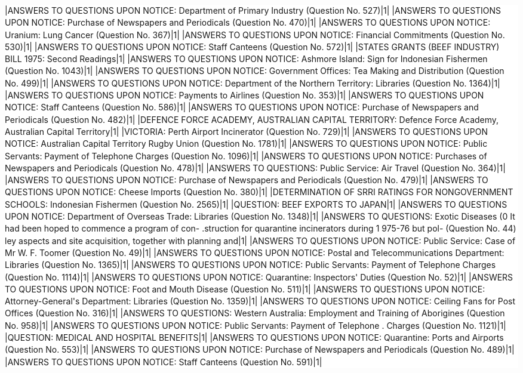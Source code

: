 |ANSWERS TO QUESTIONS UPON NOTICE: Department of Primary Industry (Question No. 527)|1|
|ANSWERS TO QUESTIONS UPON NOTICE: Purchase of Newspapers and Periodicals (Question No. 470)|1|
|ANSWERS TO QUESTIONS UPON NOTICE: Uranium: Lung Cancer (Question No. 367)|1|
|ANSWERS TO QUESTIONS UPON NOTICE: Financial Commitments (Question No. 530)|1|
|ANSWERS TO QUESTIONS UPON NOTICE: Staff Canteens (Question No. 572)|1|
|STATES GRANTS (BEEF INDUSTRY) BILL 1975: Second Readings|1|
|ANSWERS TO QUESTIONS UPON NOTICE: Ashmore Island: Sign for Indonesian Fishermen (Question No. 1043)|1|
|ANSWERS TO QUESTIONS UPON NOTICE: Government Offices: Tea Making and Distribution (Question No. 499)|1|
|ANSWERS TO QUESTIONS UPON NOTICE: Department of the Northern Territory: Libraries (Question No. 1364)|1|
|ANSWERS TO QUESTIONS UPON NOTICE: Payments to Airlines (Question No. 353)|1|
|ANSWERS TO QUESTIONS UPON NOTICE: Staff Canteens (Question No. 586)|1|
|ANSWERS TO QUESTIONS UPON NOTICE: Purchase of Newspapers and Periodicals (Question No. 482)|1|
|DEFENCE FORCE ACADEMY, AUSTRALIAN CAPITAL TERRITORY: Defence Force Academy, Australian Capital Territory|1|
|VICTORIA: Perth Airport Incinerator (Question No. 729)|1|
|ANSWERS TO QUESTIONS UPON NOTICE: Australian Capital Territory Rugby Union (Question No. 1781)|1|
|ANSWERS TO QUESTIONS UPON NOTICE: Public Servants: Payment of Telephone Charges (Question No. 1096)|1|
|ANSWERS TO QUESTIONS UPON NOTICE: Purchases of Newspapers and Periodicals (Question No. 478)|1|
|ANSWERS TO QUESTIONS: Public Service: Air Travel (Question No. 364)|1|
|ANSWERS TO QUESTIONS UPON NOTICE: Purchase of Newspapers and Periodicals (Question No. 479)|1|
|ANSWERS TO QUESTIONS UPON NOTICE: Cheese Imports (Question No. 380)|1|
|DETERMINATION OF SRRI RATINGS FOR NONGOVERNMENT SCHOOLS: Indonesian Fishermen (Question No. 2565)|1|
|QUESTION: BEEF EXPORTS TO JAPAN|1|
|ANSWERS TO QUESTIONS UPON NOTICE: Department of Overseas Trade: Libraries (Question No. 1348)|1|
|ANSWERS TO QUESTIONS: Exotic Diseases (0 It had been hoped to commence a program of con- .struction for quarantine incinerators during 1 975-76 but pol- (Question No. 44) ley aspects and site acquisition, together with planning and|1|
|ANSWERS TO QUESTIONS UPON NOTICE: Public Service: Case of Mr W. F. Toomer (Question No. 49)|1|
|ANSWERS TO QUESTIONS UPON NOTICE: Postal and Telecommunications Department: Libraries (Question No. 1365)|1|
|ANSWERS TO QUESTIONS UPON NOTICE: Public Servants: Payment of Telephone Charges (Question No. 1114)|1|
|ANSWERS TO QUESTIONS UPON NOTICE: Quarantine: Inspectors' Duties (Question No. 52)|1|
|ANSWERS TO QUESTIONS UPON NOTICE: Foot and Mouth Disease (Question No. 511)|1|
|ANSWERS TO QUESTIONS UPON NOTICE: Attorney-General's Department: Libraries (Question No. 1359)|1|
|ANSWERS TO QUESTIONS UPON NOTICE: Ceiling Fans for Post Offices (Question No. 316)|1|
|ANSWERS TO QUESTIONS: Western Australia: Employment and Training of Aborigines (Question No. 958)|1|
|ANSWERS TO QUESTIONS UPON NOTICE: Public Servants: Payment of Telephone . Charges (Question No. 1121)|1|
|QUESTION: MEDICAL AND HOSPITAL BENEFITS|1|
|ANSWERS TO QUESTIONS UPON NOTICE: Quarantine: Ports and Airports (Question No. 553)|1|
|ANSWERS TO QUESTIONS UPON NOTICE: Purchase of Newspapers and Periodicals (Question No. 489)|1|
|ANSWERS TO QUESTIONS UPON NOTICE: Staff Canteens (Question No. 591)|1|